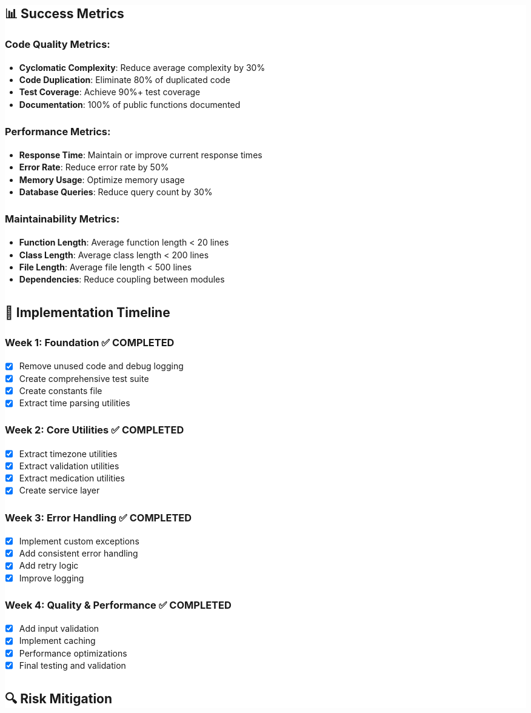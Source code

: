 ## 📊 **Success Metrics**

### **Code Quality Metrics:**
- **Cyclomatic Complexity**: Reduce average complexity by 30%
- **Code Duplication**: Eliminate 80% of duplicated code
- **Test Coverage**: Achieve 90%+ test coverage
- **Documentation**: 100% of public functions documented

### **Performance Metrics:**
- **Response Time**: Maintain or improve current response times
- **Error Rate**: Reduce error rate by 50%
- **Memory Usage**: Optimize memory usage
- **Database Queries**: Reduce query count by 30%

### **Maintainability Metrics:**
- **Function Length**: Average function length < 20 lines
- **Class Length**: Average class length < 200 lines
- **File Length**: Average file length < 500 lines
- **Dependencies**: Reduce coupling between modules

## 🚀 **Implementation Timeline**

### **Week 1: Foundation** ✅ **COMPLETED**
- [x] Remove unused code and debug logging
- [x] Create comprehensive test suite
- [x] Create constants file
- [x] Extract time parsing utilities

### **Week 2: Core Utilities** ✅ **COMPLETED**
- [x] Extract timezone utilities
- [x] Extract validation utilities
- [x] Extract medication utilities
- [x] Create service layer

### **Week 3: Error Handling** ✅ **COMPLETED**
- [x] Implement custom exceptions
- [x] Add consistent error handling
- [x] Add retry logic
- [x] Improve logging

### **Week 4: Quality & Performance** ✅ **COMPLETED**
- [x] Add input validation
- [x] Implement caching
- [x] Performance optimizations
- [x] Final testing and validation

## 🔍 **Risk Mitigation**
